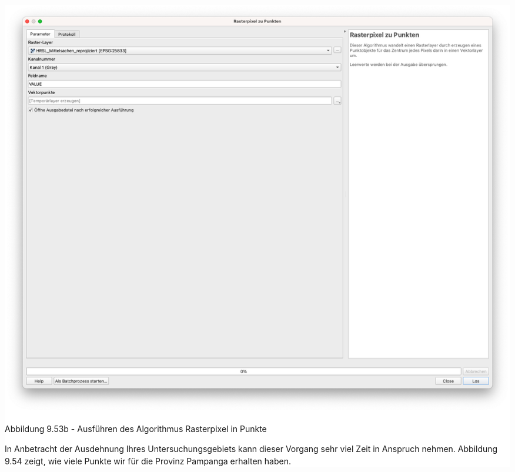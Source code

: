 ![](media/fig953_b.png)

Abbildung 9.53b - Ausführen des Algorithmus Rasterpixel in Punkte

In Anbetracht der Ausdehnung Ihres Untersuchungsgebiets kann dieser Vorgang sehr viel Zeit in Anspruch nehmen. Abbildung 9.54 zeigt, wie viele Punkte wir für die Provinz Pampanga erhalten haben.

